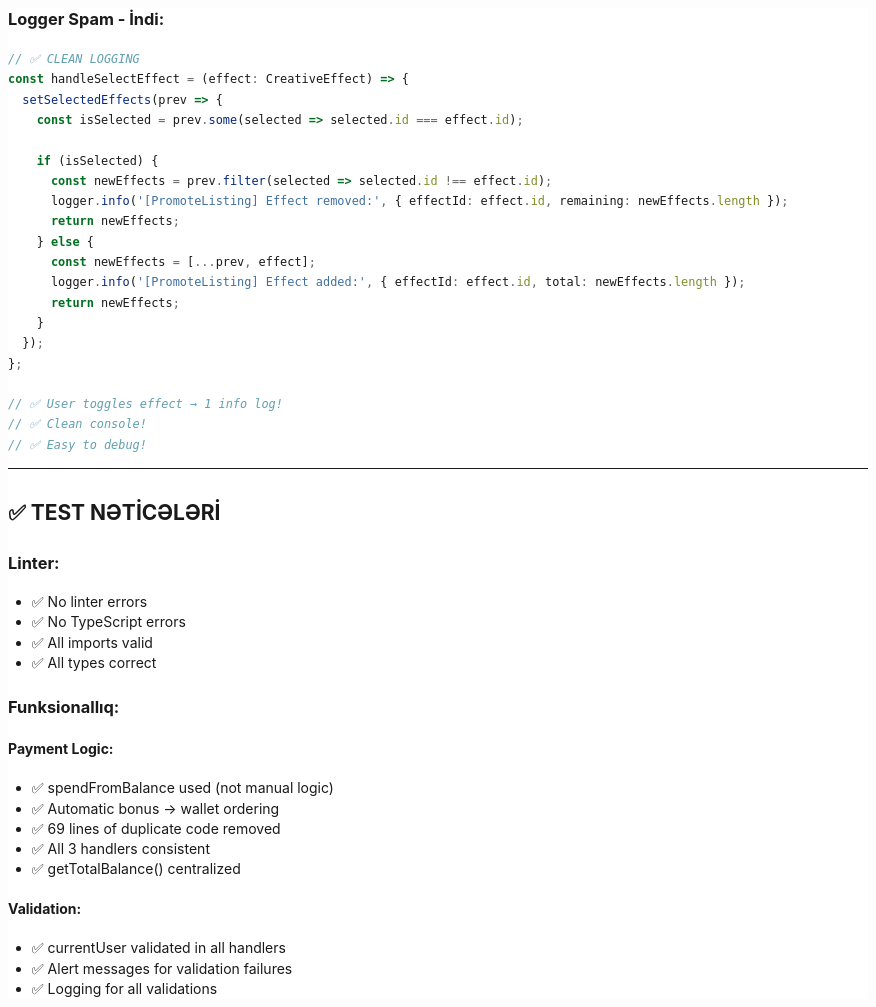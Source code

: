 ### Logger Spam - İndi:
```typescript
// ✅ CLEAN LOGGING
const handleSelectEffect = (effect: CreativeEffect) => {
  setSelectedEffects(prev => {
    const isSelected = prev.some(selected => selected.id === effect.id);
    
    if (isSelected) {
      const newEffects = prev.filter(selected => selected.id !== effect.id);
      logger.info('[PromoteListing] Effect removed:', { effectId: effect.id, remaining: newEffects.length });
      return newEffects;
    } else {
      const newEffects = [...prev, effect];
      logger.info('[PromoteListing] Effect added:', { effectId: effect.id, total: newEffects.length });
      return newEffects;
    }
  });
};

// ✅ User toggles effect → 1 info log!
// ✅ Clean console!
// ✅ Easy to debug!
```

---

## ✅ TEST NƏTİCƏLƏRİ

### Linter:
- ✅ No linter errors
- ✅ No TypeScript errors
- ✅ All imports valid
- ✅ All types correct

### Funksionallıq:

#### Payment Logic:
- ✅ spendFromBalance used (not manual logic)
- ✅ Automatic bonus → wallet ordering
- ✅ 69 lines of duplicate code removed
- ✅ All 3 handlers consistent
- ✅ getTotalBalance() centralized

#### Validation:
- ✅ currentUser validated in all handlers
- ✅ Alert messages for validation failures
- ✅ Logging for all validations
